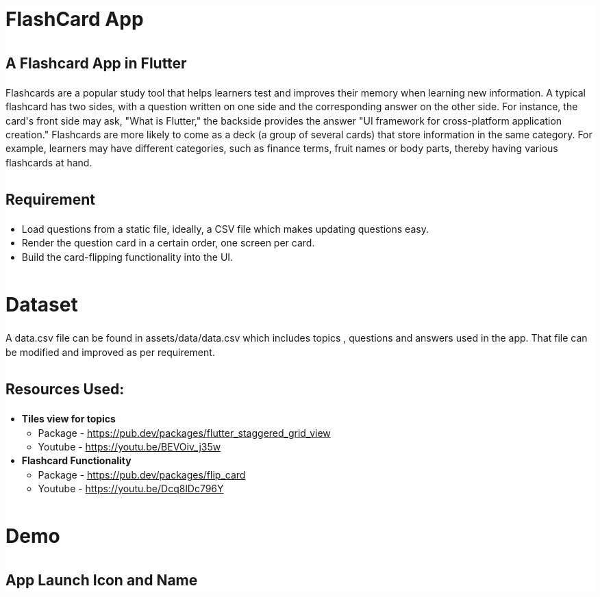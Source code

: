 # FlashCard App

## A Flashcard App in Flutter

Flashcards are a popular study tool that helps learners test and improves their memory
when learning new information. A typical flashcard has two sides, with a question
written on one side and the corresponding answer on the other side.
For instance, the card's front side may ask, "What is Flutter," the backside provides
the answer "UI framework for cross-platform application creation."
Flashcards are more likely to come as a deck (a group of several cards) that store
information in the same category. For example, learners may have different
categories, such as finance terms, fruit names or body parts, thereby having various
flashcards at hand.

## Requirement

- Load questions from a static file, ideally, a CSV file which makes updating
  questions easy.
- Render the question card in a certain order, one screen per card.
- Build the card-flipping functionality into the UI.

# Dataset

A data.csv file can be found in assets/data/data.csv which includes topics , questions and answers used in the app. That file can be modified and improved as per requirement.

## Resources Used:

- **Tiles view for topics**
  - Package - https://pub.dev/packages/flutter_staggered_grid_view
  - Youtube - https://youtu.be/BEVOiv_j35w
- **Flashcard Functionality**
  - Package - https://pub.dev/packages/flip_card
  - Youtube - https://youtu.be/Dcq8lDc796Y

# Demo

## App Launch Icon and Name
